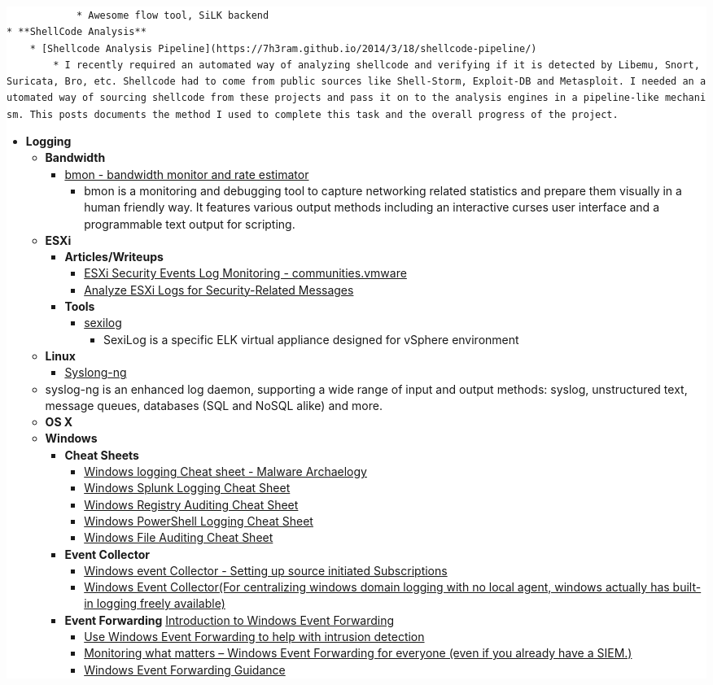 				* Awesome flow tool, SiLK backend
	* **ShellCode Analysis**
		* [Shellcode Analysis Pipeline](https://7h3ram.github.io/2014/3/18/shellcode-pipeline/)
			* I recently required an automated way of analyzing shellcode and verifying if it is detected by Libemu, Snort, Suricata, Bro, etc. Shellcode had to come from public sources like Shell-Storm, Exploit-DB and Metasploit. I needed an automated way of sourcing shellcode from these projects and pass it on to the analysis engines in a pipeline-like mechanism. This posts documents the method I used to complete this task and the overall progress of the project.
* **Logging**
	* **Bandwidth**
		* [bmon - bandwidth monitor and rate estimator](https://github.com/tgraf/bmon)
			* bmon is a monitoring and debugging tool to capture networking related statistics and prepare them visually in a human friendly way. It features various output methods including an interactive curses user interface and a programmable text output for scripting.
	* **ESXi**
		* **Articles/Writeups**
			* [ESXi Security Events Log Monitoring - communities.vmware](https://communities.vmware.com/docs/DOC-11542)
			* [Analyze ESXi Logs for Security-Related Messages](http://buildvirtual.net/analyze-esxi-logs-for-security-related-messages/)
		* **Tools**
			* [sexilog](https://github.com/sexibytes/sexilog)
				* SexiLog is a specific ELK virtual appliance designed for vSphere environment 
	* **Linux**
		* [Syslong-ng](https://github.com/balabit/syslog-ng) 
	* syslog-ng is an enhanced log daemon, supporting a wide range of input and output methods: syslog, unstructured text, message queues, databases (SQL and NoSQL alike) and more.
	* **OS X**
	* **Windows**
		* **Cheat Sheets**
			* [Windows logging Cheat sheet - Malware Archaelogy](https://static1.squarespace.com/static/552092d5e4b0661088167e5c/t/580595db9f745688bc7477f6/1476761074992/Windows+Logging+Cheat+Sheet_ver_Oct_2016.pdf)
			* [Windows Splunk Logging Cheat Sheet](https://static1.squarespace.com/static/552092d5e4b0661088167e5c/t/5a3187b4419202f0fb8b2dd1/1513195444728/Windows+Splunk+Logging+Cheat+Sheet+v2.2.pdf)
			* [Windows Registry Auditing Cheat Sheet](https://static1.squarespace.com/static/552092d5e4b0661088167e5c/t/5a00963153450a8779b23489/1509987890282/Windows+Registry+Auditing+Cheat+Sheet+ver+Nov+2017.pdf)
			* [Windows PowerShell Logging Cheat Sheet](https://static1.squarespace.com/static/552092d5e4b0661088167e5c/t/59c1814829f18782e24f1fe2/1505853768977/Windows+PowerShell+Logging+Cheat+Sheet+ver+Sept+2017+v2.1.pdf)
			* [Windows File Auditing Cheat Sheet](https://static1.squarespace.com/static/552092d5e4b0661088167e5c/t/5a0097e5f9619a8960daef69/1509988326168/Windows+File+Auditing+Cheat+Sheet+ver+Nov+2017.pdf)
		* **Event Collector**
			* [Windows event Collector - Setting up source initiated Subscriptions](https://msdn.microsoft.com/en-us/library/bb870973(v=vs.85).aspx)
			* [Windows Event Collector(For centralizing windows domain logging with no local agent, windows actually has built-in logging freely available)](https://msdn.microsoft.com/en-us/library/bb427443(v=vs.85).aspx)
		* **Event Forwarding**
			[Introduction to Windows Event Forwarding](https://hackernoon.com/the-windows-event-forwarding-survival-guide-2010db7a68c4)
			* [Use Windows Event Forwarding to help with intrusion detection](https://docs.microsoft.com/en-us/windows/threat-protection/use-windows-event-forwarding-to-assist-in-instrusion-detection)
			* [Monitoring what matters – Windows Event Forwarding for everyone (even if you already have a SIEM.)](https://blogs.technet.microsoft.com/jepayne/2015/11/23/monitoring-what-matters-windows-event-forwarding-for-everyone-even-if-you-already-have-a-siem/)
			* [Windows Event Forwarding Guidance](https://github.com/palantir/windows-event-forwarding) 